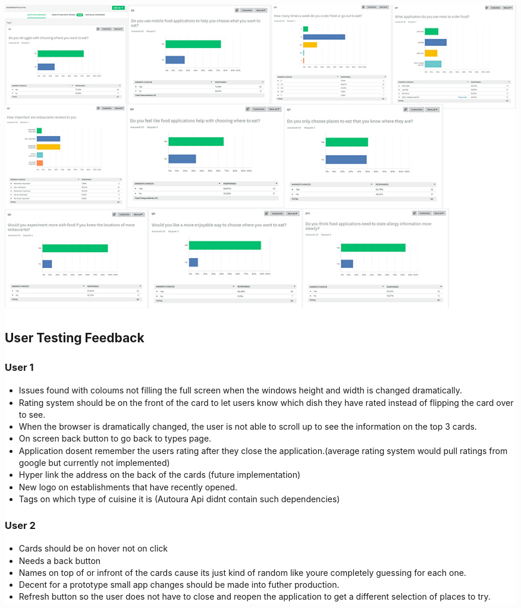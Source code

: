 ![](https://github.com/Wooodzy/App/blob/master/Questionnaire-results.jpg)

## User Testing Feedback

### User 1 
* Issues found with coloums not filling the full screen when the windows height and width is changed dramatically.
* Rating system should be on the front of the card to let users know which dish they have rated instead of flipping the card over to see. 
* When the browser is dramatically changed, the user is not able to scroll up to see the information on the top 3 cards. 
* On screen back button to go back to types page.
* Application dosent remember the users rating after they close the application.(average rating system would pull ratings from google but currently not implemented)
* Hyper link the address on the back of the cards (future implementation)
* New logo on establishments that have recently opened.
* Tags on which type of cuisine it is (Autoura Api didnt contain such dependencies)

### User 2
* Cards should be on hover not on click
* Needs a back button
* Names on top of or infront of the cards cause its just kind of random like youre completely guessing for each one.
* Decent for a prototype small app changes should be made into futher production.
* Refresh button so the user does not have to close and reopen the application to get a different selection of places to try. 
